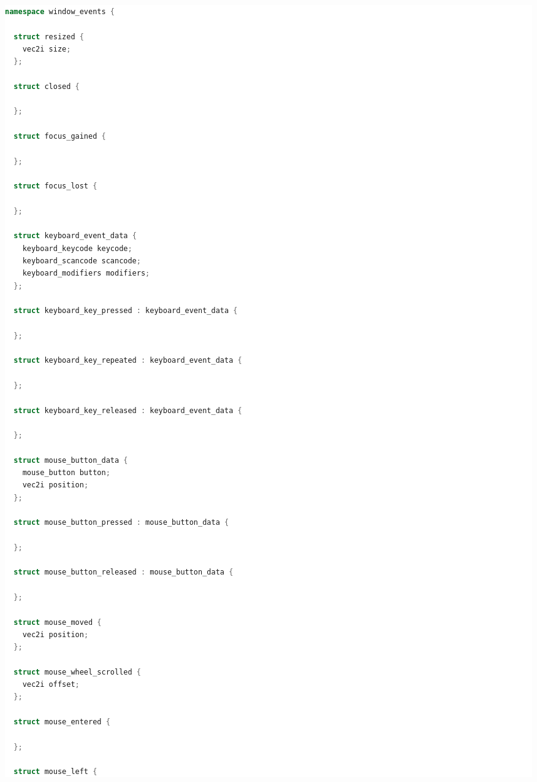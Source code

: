 ```cpp
namespace window_events {

  struct resized {
    vec2i size;
  };

  struct closed {

  };

  struct focus_gained {

  };

  struct focus_lost {

  };

  struct keyboard_event_data {
    keyboard_keycode keycode;
    keyboard_scancode scancode;
    keyboard_modifiers modifiers;
  };

  struct keyboard_key_pressed : keyboard_event_data {

  };

  struct keyboard_key_repeated : keyboard_event_data {

  };

  struct keyboard_key_released : keyboard_event_data {

  };

  struct mouse_button_data {
    mouse_button button;
    vec2i position;
  };

  struct mouse_button_pressed : mouse_button_data {

  };

  struct mouse_button_released : mouse_button_data {

  };

  struct mouse_moved {
    vec2i position;
  };

  struct mouse_wheel_scrolled {
    vec2i offset;
  };

  struct mouse_entered {

  };

  struct mouse_left {

```